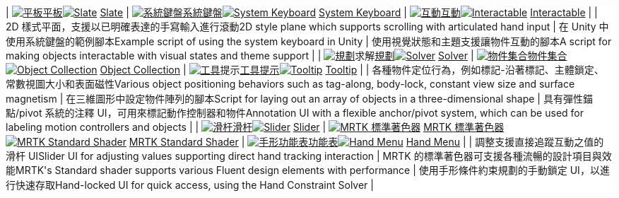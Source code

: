|  <span data-ttu-id="80ab7-171">[ ![ 平板](../images/slate/MRTK_Slate_Main.png)](../ux-building-blocks/Slate.md)[平板](../ux-building-blocks/Slate.md)</span><span class="sxs-lookup"><span data-stu-id="80ab7-171">[![Slate](../images/slate/MRTK_Slate_Main.png)](../ux-building-blocks/Slate.md) [Slate](../ux-building-blocks/Slate.md)</span></span> | <span data-ttu-id="80ab7-172">[ ![ 系統鍵盤](../images/system-keyboard/MRTK_SystemKeyboard_Main.png)](../ux-building-blocks/SystemKeyboard.md)[系統鍵盤](../ux-building-blocks/SystemKeyboard.md)</span><span class="sxs-lookup"><span data-stu-id="80ab7-172">[![System Keyboard](../images/system-keyboard/MRTK_SystemKeyboard_Main.png)](../ux-building-blocks/SystemKeyboard.md) [System Keyboard](../ux-building-blocks/SystemKeyboard.md)</span></span> | <span data-ttu-id="80ab7-173">[ ![ 互動](../images/Interactable/InteractableExamples.png)](../ux-building-blocks/Interactable.md)[互動](../ux-building-blocks/Interactable.md)</span><span class="sxs-lookup"><span data-stu-id="80ab7-173">[![Interactable](../images/Interactable/InteractableExamples.png)](../ux-building-blocks/Interactable.md) [Interactable](../ux-building-blocks/Interactable.md)</span></span> |
| <span data-ttu-id="80ab7-174">2D 樣式平面，支援以已明確表達的手寫輸入進行滾動</span><span class="sxs-lookup"><span data-stu-id="80ab7-174">2D style plane which supports scrolling with articulated hand input</span></span> | <span data-ttu-id="80ab7-175">在 Unity 中使用系統鍵盤的範例腳本</span><span class="sxs-lookup"><span data-stu-id="80ab7-175">Example script of using the system keyboard in Unity</span></span>  | <span data-ttu-id="80ab7-176">使用視覺狀態和主題支援讓物件互動的腳本</span><span class="sxs-lookup"><span data-stu-id="80ab7-176">A script for making objects interactable with visual states and theme support</span></span> |
|  <span data-ttu-id="80ab7-177">[ ![ 規劃](../images/solver/MRTK_Solver_Main.png)](../ux-building-blocks/solvers/Solver.md)求解[規劃](../ux-building-blocks/solvers/Solver.md)</span><span class="sxs-lookup"><span data-stu-id="80ab7-177">[![Solver](../images/solver/MRTK_Solver_Main.png)](../ux-building-blocks/solvers/Solver.md) [Solver](../ux-building-blocks/solvers/Solver.md)</span></span> | <span data-ttu-id="80ab7-178">[ ![ 物件集合](../images/object-collection/MRTK_ObjectCollection_Main.jpg)](../ux-building-blocks/ObjectCollection.md)[物件集合](../ux-building-blocks/ObjectCollection.md)</span><span class="sxs-lookup"><span data-stu-id="80ab7-178">[![Object Collection](../images/object-collection/MRTK_ObjectCollection_Main.jpg)](../ux-building-blocks/ObjectCollection.md) [Object Collection](../ux-building-blocks/ObjectCollection.md)</span></span> | <span data-ttu-id="80ab7-179">[ ![ 工具](../images/Tooltip/MRTK_Tooltip_Main.png)](../ux-building-blocks/Tooltip.md)提示[工具提示](../ux-building-blocks/Tooltip.md)</span><span class="sxs-lookup"><span data-stu-id="80ab7-179">[![Tooltip](../images/Tooltip/MRTK_Tooltip_Main.png)](../ux-building-blocks/Tooltip.md) [Tooltip](../ux-building-blocks/Tooltip.md)</span></span> |
| <span data-ttu-id="80ab7-180">各種物件定位行為，例如標記-沿著標記、主體鎖定、常數視圖大小和表面磁性</span><span class="sxs-lookup"><span data-stu-id="80ab7-180">Various object positioning behaviors such as tag-along, body-lock, constant view size and surface magnetism</span></span> | <span data-ttu-id="80ab7-181">在三維圖形中設定物件陣列的腳本</span><span class="sxs-lookup"><span data-stu-id="80ab7-181">Script for laying out an array of objects in a three-dimensional shape</span></span> | <span data-ttu-id="80ab7-182">具有彈性錨點/pivot 系統的注釋 UI，可用來標記動作控制器和物件</span><span class="sxs-lookup"><span data-stu-id="80ab7-182">Annotation UI with a flexible anchor/pivot system, which can be used for labeling motion controllers and objects</span></span> |
|  <span data-ttu-id="80ab7-183">[ ![ 滑杆](../images/Slider/MRTK_UX_Slider_Main.jpg)](../ux-building-blocks/Sliders.md)[滑杆](../ux-building-blocks/Sliders.md)</span><span class="sxs-lookup"><span data-stu-id="80ab7-183">[![Slider](../images/Slider/MRTK_UX_Slider_Main.jpg)](../ux-building-blocks/Sliders.md) [Slider](../ux-building-blocks/Sliders.md)</span></span> | <span data-ttu-id="80ab7-184">[ ![ MRTK 標準著色器](../images/mrtk-standard-shader/MRTK_StandardShader.jpg)](../rendering/MRTKStandardShader.md) [MRTK 標準著色器](../rendering/MRTKStandardShader.md)</span><span class="sxs-lookup"><span data-stu-id="80ab7-184">[![MRTK Standard Shader](../images/mrtk-standard-shader/MRTK_StandardShader.jpg)](../rendering/MRTKStandardShader.md) [MRTK Standard Shader](../rendering/MRTKStandardShader.md)</span></span> | <span data-ttu-id="80ab7-185">[ ![ 手形功能表](../images/solver/MRTK_UX_HandMenu.png)](../ux-building-blocks/Handmenu.md)[功能表](../ux-building-blocks/Handmenu.md)</span><span class="sxs-lookup"><span data-stu-id="80ab7-185">[![Hand Menu](../images/solver/MRTK_UX_HandMenu.png)](../ux-building-blocks/Handmenu.md) [Hand Menu](../ux-building-blocks/Handmenu.md)</span></span> |
| <span data-ttu-id="80ab7-186">調整支援直接追蹤互動之值的滑杆 UI</span><span class="sxs-lookup"><span data-stu-id="80ab7-186">Slider UI for adjusting values supporting direct hand tracking interaction</span></span> | <span data-ttu-id="80ab7-187">MRTK 的標準著色器可支援各種流暢的設計項目與效能</span><span class="sxs-lookup"><span data-stu-id="80ab7-187">MRTK's Standard shader supports various Fluent design elements with performance</span></span> | <span data-ttu-id="80ab7-188">使用手形條件約束規劃的手動鎖定 UI，以進行快速存取</span><span class="sxs-lookup"><span data-stu-id="80ab7-188">Hand-locked UI for quick access, using the Hand Constraint Solver</span></span> |